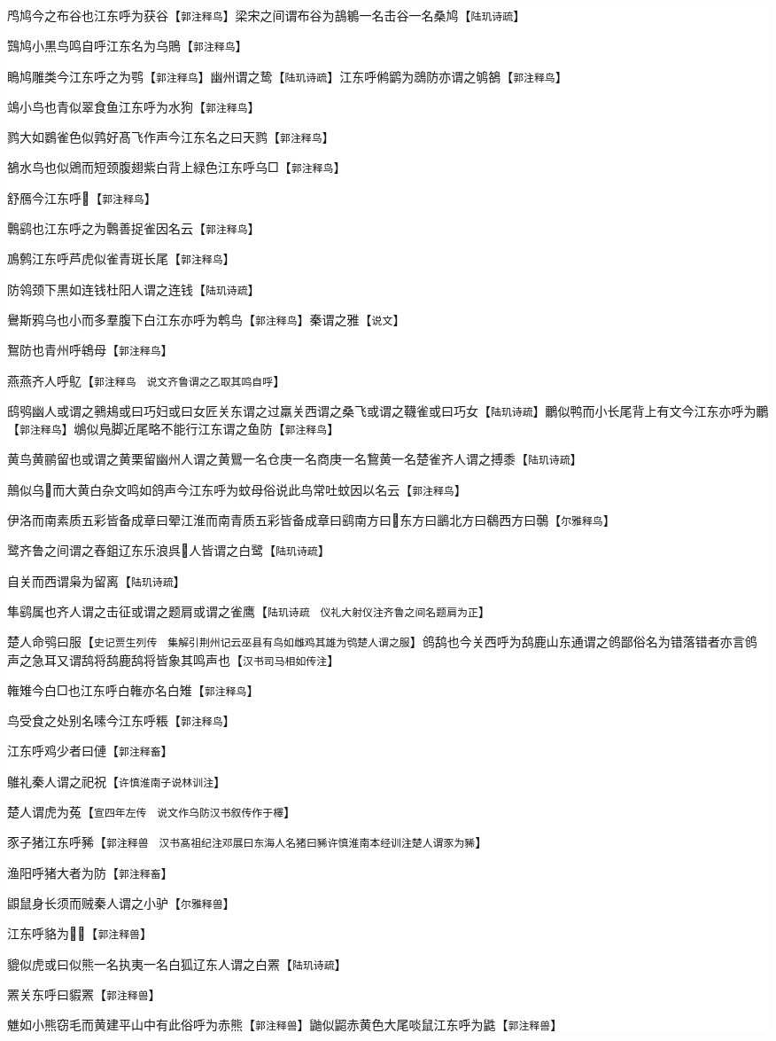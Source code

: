 鸤鸠今之布谷也江东呼为获谷【`郭注释鸟`】梁宋之间谓布谷为鴶鵴一名击谷一名桑鸠【`陆玑诗疏`】  

鷑鸠小黒鸟鸣自呼江东名为乌鵙【`郭注释鸟`】  

瞗鸠雕类今江东呼之为鹗【`郭注释鸟`】幽州谓之鸷【`陆玑诗疏`】江东呼鸺鹠为鵋防亦谓之鸲鵅【`郭注释鸟`】  

鴗小鸟也青似翠食鱼江东呼为水狗【`郭注释鸟`】  

鹨大如鷃雀色似鹑好髙飞作声今江东名之曰天鹨【`郭注释鸟`】  

鵅水鸟也似鶂而短颈腹翅紫白背上緑色江东呼乌□【`郭注释鸟`】  

舒鴈今江东呼【`郭注释鸟`】  

鷣鹞也江东呼之为鷣善捉雀因名云【`郭注释鸟`】  

鳭鹩江东呼芦虎似雀青斑长尾【`郭注释鸟`】  

防鸰颈下黒如连钱杜阳人谓之连钱【`陆玑诗疏`】  

鸒斯鸦乌也小而多羣腹下白江东亦呼为鹎鸟【`郭注释鸟`】秦谓之雅【`说文`】  

鴽防也青州呼鴾母【`郭注释鸟`】  

燕燕齐人呼鳦【`郭注释鸟　说文齐鲁谓之乙取其鸣自呼`】  

鸱鸮幽人或谓之鸋鳺或曰巧妇或曰女匠关东谓之过羸关西谓之桑飞或谓之韈雀或曰巧女【`陆玑诗疏`】鸍似鸭而小长尾背上有文今江东亦呼为鸍【`郭注释鸟`】鴢似鳬脚近尾略不能行江东谓之鱼防【`郭注释鸟`】  

黄鸟黄鹂留也或谓之黄栗留幽州人谓之黄鸎一名仓庚一名商庚一名鵹黄一名楚雀齐人谓之搏黍【`陆玑诗疏`】  

鷏似乌而大黄白杂文鸣如鸽声今江东呼为蚊母俗说此鸟常吐蚊因以名云【`郭注释鸟`】  

伊洛而南素质五彩皆备成章曰翚江淮而南青质五彩皆备成章曰鹞南方曰东方曰鶅北方曰鵗西方曰鷷【`尔雅释鸟`】  

鹭齐鲁之间谓之舂鉏辽东乐浪呉人皆谓之白鹭【`陆玑诗疏`】  

自关而西谓枭为留离【`陆玑诗疏`】  

隼鹞属也齐人谓之击征或谓之题肩或谓之雀鹰【`陆玑诗疏　仪礼大射仪注齐鲁之间名题肩为正`】  

楚人命鸮曰服【`史记贾生列传　集解引荆州记云巫县有鸟如雌鸡其雄为鸮楚人谓之服`】鸧鸹也今关西呼为鸹鹿山东通谓之鸧鄙俗名为错落错者亦言鸧声之急耳又谓鸹将鸹鹿鸹将皆象其鸣声也【`汉书司马相如传注`】  

雗雉今白□也江东呼白雗亦名白雉【`郭注释鸟`】  

鸟受食之处别名嗉今江东呼粻【`郭注释鸟`】  

江东呼鸡少者曰僆【`郭注释畜`】  

鵻礼秦人谓之祀祝【`许慎淮南子说林训注`】  

楚人谓虎为菟【`宣四年左传　说文作乌防汉书叙传作于檡`】  

豕子猪江东呼豨【`郭注释兽　汉书髙祖纪注邓展曰东海人名猪曰豨许慎淮南本经训注楚人谓豕为豨`】  

渔阳呼猪大者为防【`郭注释畜`】  

鼰鼠身长须而贼秦人谓之小驴【`尔雅释兽`】  

江东呼貉为【`郭注释兽`】  

貔似虎或曰似熊一名执夷一名白狐辽东人谓之白罴【`陆玑诗疏`】  

罴关东呼曰貑罴【`郭注释兽`】  

魋如小熊窃毛而黄建平山中有此俗呼为赤熊【`郭注释兽`】鼬似鼦赤黄色大尾啖鼠江东呼为鼪【`郭注释兽`】  
